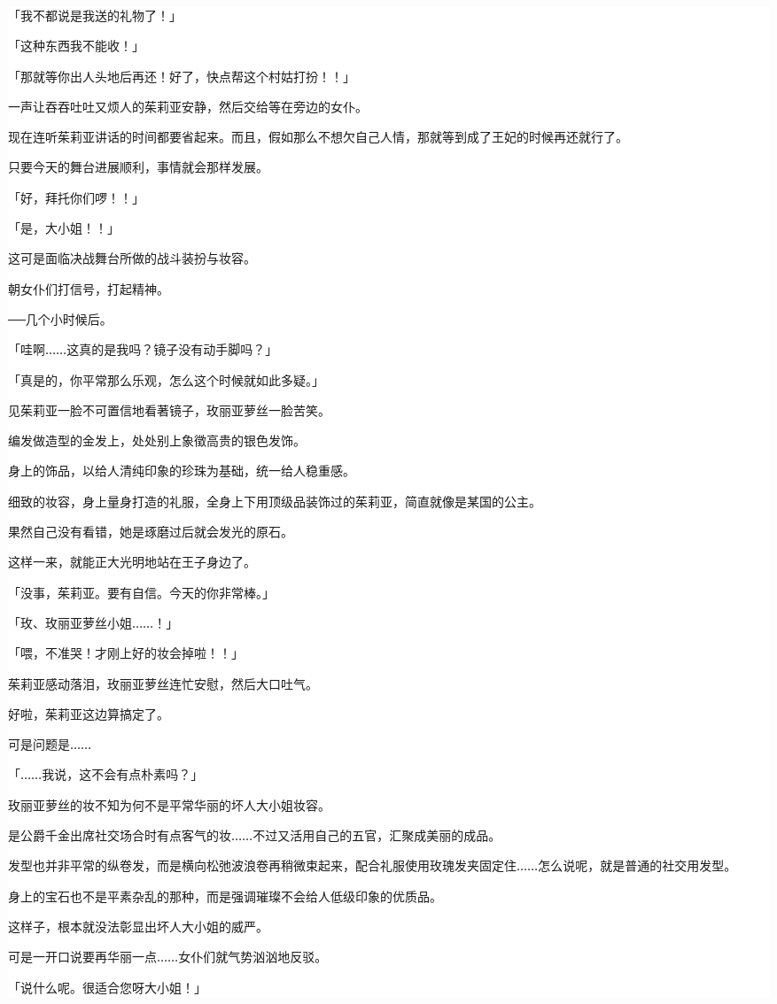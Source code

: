 「我不都说是我送的礼物了！」

「这种东西我不能收！」

「那就等你出人头地后再还！好了，快点帮这个村姑打扮！！」

一声让吞吞吐吐又烦人的茱莉亚安静，然后交给等在旁边的女仆。

现在连听茱莉亚讲话的时间都要省起来。而且，假如那么不想欠自己人情，那就等到成了王妃的时候再还就行了。

只要今天的舞台进展顺利，事情就会那样发展。

「好，拜托你们啰！！」

「是，大小姐！！」

这可是面临决战舞台所做的战斗装扮与妆容。

朝女仆们打信号，打起精神。

──几个小时候后。

「哇啊……这真的是我吗？镜子没有动手脚吗？」

「真是的，你平常那么乐观，怎么这个时候就如此多疑。」

见茱莉亚一脸不可置信地看著镜子，玫丽亚萝丝一脸苦笑。

编发做造型的金发上，处处别上象徵高贵的银色发饰。

身上的饰品，以给人清纯印象的珍珠为基础，统一给人稳重感。

细致的妆容，身上量身打造的礼服，全身上下用顶级品装饰过的茱莉亚，简直就像是某国的公主。

果然自己没有看错，她是琢磨过后就会发光的原石。

这样一来，就能正大光明地站在王子身边了。

「没事，茱莉亚。要有自信。今天的你非常棒。」

「玫、玫丽亚萝丝小姐……！」

「喂，不准哭！才刚上好的妆会掉啦！！」

茱莉亚感动落泪，玫丽亚萝丝连忙安慰，然后大口吐气。

好啦，茱莉亚这边算搞定了。

可是问题是……

「……我说，这不会有点朴素吗？」

玫丽亚萝丝的妆不知为何不是平常华丽的坏人大小姐妆容。

是公爵千金出席社交场合时有点客气的妆……不过又活用自己的五官，汇聚成美丽的成品。

发型也并非平常的纵卷发，而是横向松弛波浪卷再稍微束起来，配合礼服使用玫瑰发夹固定住……怎么说呢，就是普通的社交用发型。

身上的宝石也不是平素杂乱的那种，而是强调璀璨不会给人低级印象的优质品。

这样子，根本就没法彰显出坏人大小姐的威严。

可是一开口说要再华丽一点……女仆们就气势汹汹地反驳。

「说什么呢。很适合您呀大小姐！」
